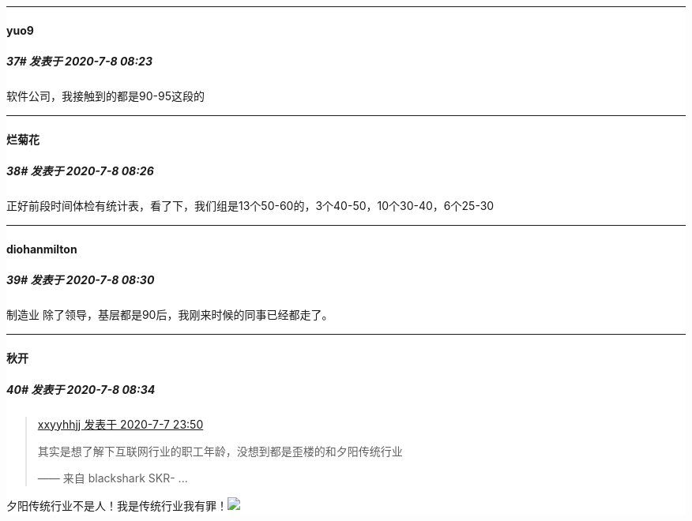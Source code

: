 -----

####  yuo9  
##### 37#       发表于 2020-7-8 08:23




软件公司，我接触到的都是90-95这段的







-----

####  烂菊花  
##### 38#       发表于 2020-7-8 08:26




正好前段时间体检有统计表，看了下，我们组是13个50-60的，3个40-50，10个30-40，6个25-30









-----

####  diohanmilton  
##### 39#       发表于 2020-7-8 08:30




制造业 除了领导，基层都是90后，我刚来时候的同事已经都走了。







-----

####  秋开  
##### 40#       发表于 2020-7-8 08:34



<blockquote><a href="httphttps://bbs.saraba1st.com/2b/forum.php?mod=redirect&amp;goto=findpost&amp;pid=48110327&amp;ptid=1946462" target="_blank">xxyyhhjj 发表于 2020-7-7 23:50</a>

其实是想了解下互联网行业的职工年龄，没想到都是歪楼的和夕阳传统行业


—— 来自 blackshark SKR- ...</blockquote>
夕阳传统行业不是人！我是传统行业我有罪！<img src="https://static.saraba1st.com/image/smiley/face2017/138.png" referrerpolicy="no-referrer">


